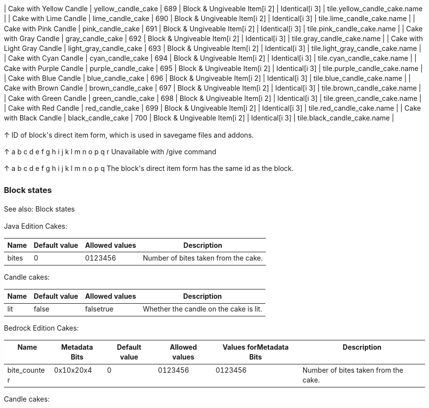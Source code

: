 | Cake with Yellow Candle     | yellow_candle_cake     | 689        | Block & Ungiveable Item[i 2] | Identical[i 3] | tile.yellow_candle_cake.name     |
| Cake with Lime Candle       | lime_candle_cake       | 690        | Block & Ungiveable Item[i 2] | Identical[i 3] | tile.lime_candle_cake.name       |
| Cake with Pink Candle       | pink_candle_cake       | 691        | Block & Ungiveable Item[i 2] | Identical[i 3] | tile.pink_candle_cake.name       |
| Cake with Gray Candle       | gray_candle_cake       | 692        | Block & Ungiveable Item[i 2] | Identical[i 3] | tile.gray_candle_cake.name       |
| Cake with Light Gray Candle | light_gray_candle_cake | 693        | Block & Ungiveable Item[i 2] | Identical[i 3] | tile.light_gray_candle_cake.name |
| Cake with Cyan Candle       | cyan_candle_cake       | 694        | Block & Ungiveable Item[i 2] | Identical[i 3] | tile.cyan_candle_cake.name       |
| Cake with Purple Candle     | purple_candle_cake     | 695        | Block & Ungiveable Item[i 2] | Identical[i 3] | tile.purple_candle_cake.name     |
| Cake with Blue Candle       | blue_candle_cake       | 696        | Block & Ungiveable Item[i 2] | Identical[i 3] | tile.blue_candle_cake.name       |
| Cake with Brown Candle      | brown_candle_cake      | 697        | Block & Ungiveable Item[i 2] | Identical[i 3] | tile.brown_candle_cake.name      |
| Cake with Green Candle      | green_candle_cake      | 698        | Block & Ungiveable Item[i 2] | Identical[i 3] | tile.green_candle_cake.name      |
| Cake with Red Candle        | red_candle_cake        | 699        | Block & Ungiveable Item[i 2] | Identical[i 3] | tile.red_candle_cake.name        |
| Cake with Black Candle      | black_candle_cake      | 700        | Block & Ungiveable Item[i 2] | Identical[i 3] | tile.black_candle_cake.name      |


↑ ID of block's direct item form, which is used in savegame files and addons.

↑ a b c d e f g h i j k l m n o p q r Unavailable with /give command

↑ a b c d e f g h i j k l m n o p q The block's direct item form has the same id as the block.


### Block states
See also: Block states

Java Edition
Cakes:

| Name  | Default value | Allowed values | Description                          |
|-------|---------------|----------------|--------------------------------------|
| bites | 0             | 0123456        | Number of bites taken from the cake. |

Candle cakes:

| Name | Default value | Allowed values | Description                            |
|------|---------------|----------------|----------------------------------------|
| lit  | false         | falsetrue      | Whether the candle on the cake is lit. |

Bedrock Edition
Cakes:

| Name         | Metadata Bits | Default value | Allowed values | Values forMetadata Bits | Description                          |
|--------------|---------------|---------------|----------------|-------------------------|--------------------------------------|
| bite_counter | 0x10x20x4     | 0             | 0123456        | 0123456                 | Number of bites taken from the cake. |

Candle cakes:
